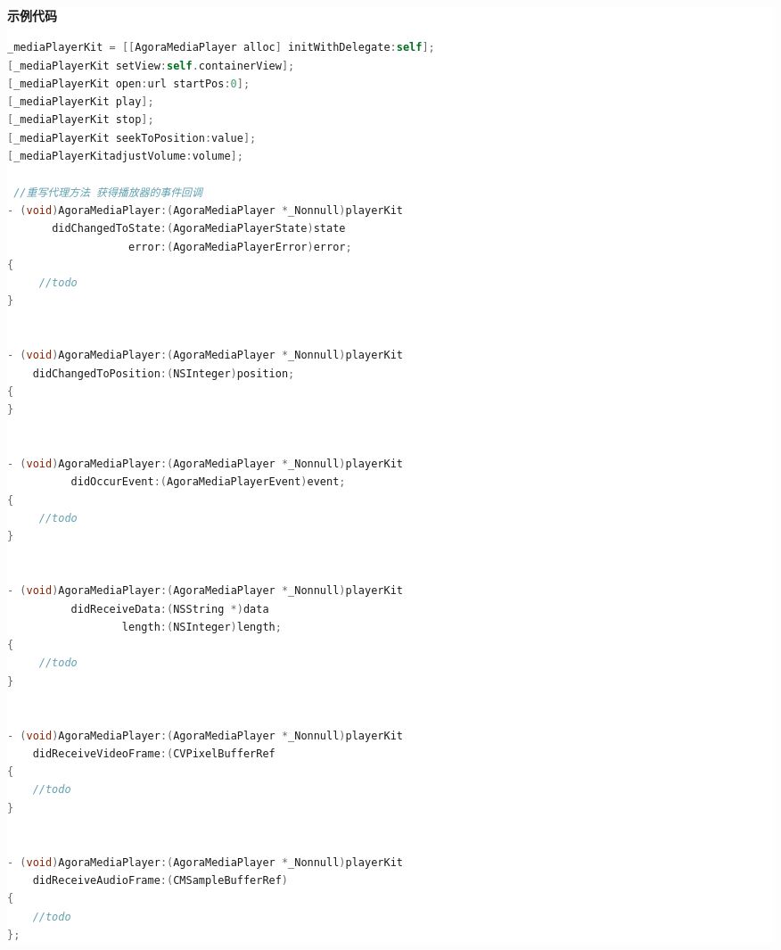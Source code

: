**示例代码**

```objective-c
_mediaPlayerKit = [[AgoraMediaPlayer alloc] initWithDelegate:self];
[_mediaPlayerKit setView:self.containerView];
[_mediaPlayerKit open:url startPos:0];
[_mediaPlayerKit play];
[_mediaPlayerKit stop];
[_mediaPlayerKit seekToPosition:value];
[_mediaPlayerKitadjustVolume:volume];
  
 //重写代理方法 获得播放器的事件回调
- (void)AgoraMediaPlayer:(AgoraMediaPlayer *_Nonnull)playerKit
       didChangedToState:(AgoraMediaPlayerState)state
                   error:(AgoraMediaPlayerError)error;
{
     //todo
}
 
 
- (void)AgoraMediaPlayer:(AgoraMediaPlayer *_Nonnull)playerKit
    didChangedToPosition:(NSInteger)position;
{
}
 
 
- (void)AgoraMediaPlayer:(AgoraMediaPlayer *_Nonnull)playerKit
          didOccurEvent:(AgoraMediaPlayerEvent)event;
{
     //todo
}
 
 
- (void)AgoraMediaPlayer:(AgoraMediaPlayer *_Nonnull)playerKit
          didReceiveData:(NSString *)data
                  length:(NSInteger)length;
{
     //todo
}
 
 
- (void)AgoraMediaPlayer:(AgoraMediaPlayer *_Nonnull)playerKit
    didReceiveVideoFrame:(CVPixelBufferRef
{
    //todo
}
 
 
- (void)AgoraMediaPlayer:(AgoraMediaPlayer *_Nonnull)playerKit
    didReceiveAudioFrame:(CMSampleBufferRef)
{
    //todo
};
```
